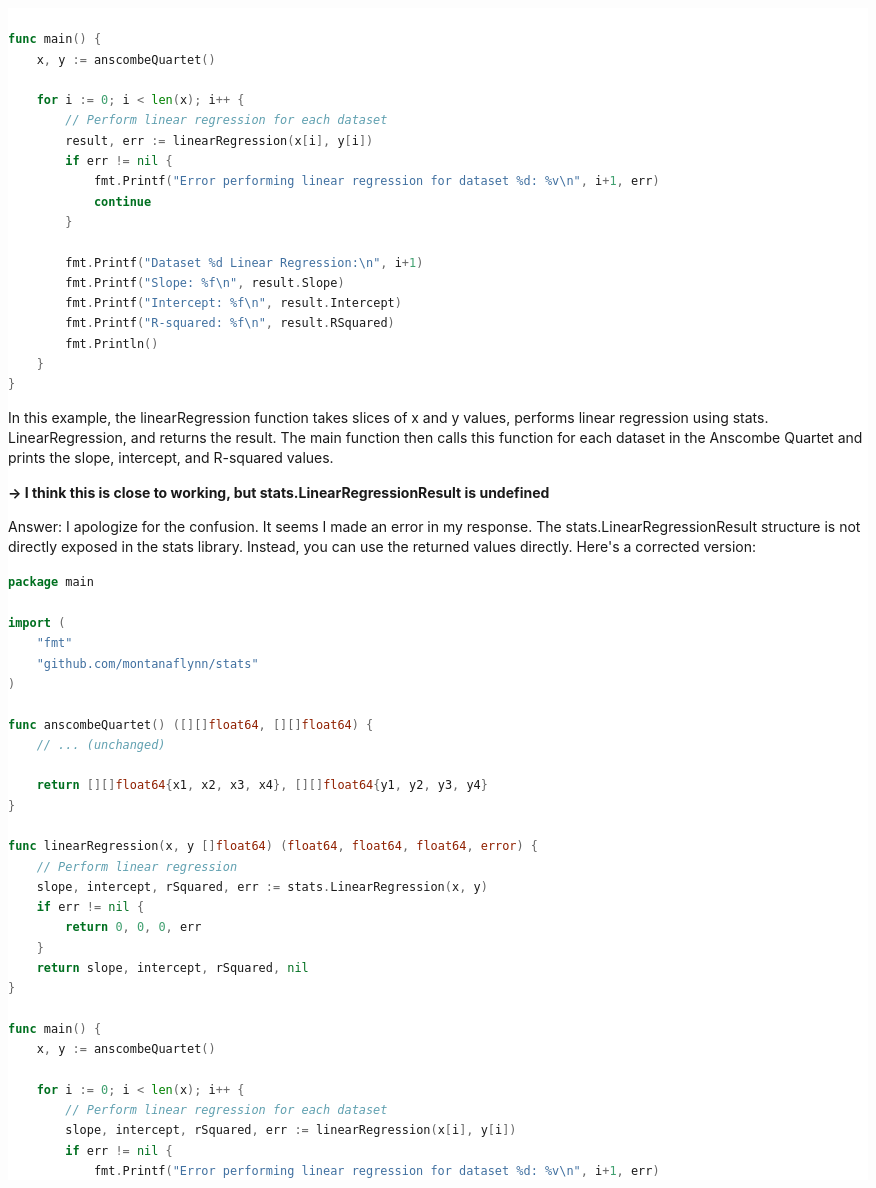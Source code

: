 ```Go

func main() {
	x, y := anscombeQuartet()

	for i := 0; i < len(x); i++ {
		// Perform linear regression for each dataset
		result, err := linearRegression(x[i], y[i])
		if err != nil {
			fmt.Printf("Error performing linear regression for dataset %d: %v\n", i+1, err)
			continue
		}

		fmt.Printf("Dataset %d Linear Regression:\n", i+1)
		fmt.Printf("Slope: %f\n", result.Slope)
		fmt.Printf("Intercept: %f\n", result.Intercept)
		fmt.Printf("R-squared: %f\n", result.RSquared)
		fmt.Println()
	}
}
```
In this example, the linearRegression function takes slices of x and y values, performs linear regression using stats.
LinearRegression, and returns the result. The main function then calls this function for each dataset in the Anscombe
Quartet and prints the slope, intercept, and R-squared values.

**-> I think this is close to working, but stats.LinearRegressionResult is undefined**

Answer: I apologize for the confusion. It seems I made an error in my response. The stats.LinearRegressionResult
structure is not directly exposed in the stats library. Instead, you can use the returned values directly. Here's a
corrected version:
```Go
package main

import (
	"fmt"
	"github.com/montanaflynn/stats"
)

func anscombeQuartet() ([][]float64, [][]float64) {
	// ... (unchanged)

	return [][]float64{x1, x2, x3, x4}, [][]float64{y1, y2, y3, y4}
}

func linearRegression(x, y []float64) (float64, float64, float64, error) {
	// Perform linear regression
	slope, intercept, rSquared, err := stats.LinearRegression(x, y)
	if err != nil {
		return 0, 0, 0, err
	}
	return slope, intercept, rSquared, nil
}

func main() {
	x, y := anscombeQuartet()

	for i := 0; i < len(x); i++ {
		// Perform linear regression for each dataset
		slope, intercept, rSquared, err := linearRegression(x[i], y[i])
		if err != nil {
			fmt.Printf("Error performing linear regression for dataset %d: %v\n", i+1, err)
```